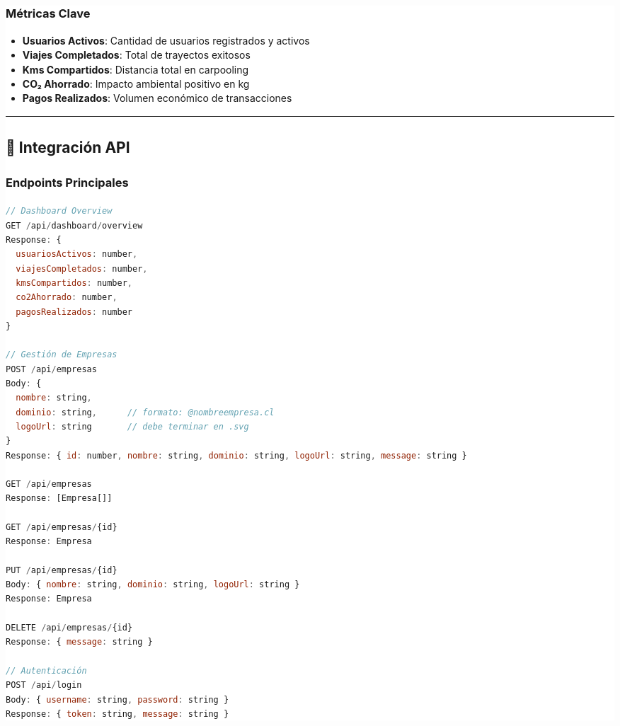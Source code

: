 ### Métricas Clave
- **Usuarios Activos**: Cantidad de usuarios registrados y activos
- **Viajes Completados**: Total de trayectos exitosos
- **Kms Compartidos**: Distancia total en carpooling
- **CO₂ Ahorrado**: Impacto ambiental positivo en kg
- **Pagos Realizados**: Volumen económico de transacciones

---

## 🔗 Integración API

### Endpoints Principales
```js
// Dashboard Overview
GET /api/dashboard/overview
Response: {
  usuariosActivos: number,
  viajesCompletados: number,
  kmsCompartidos: number,
  co2Ahorrado: number,
  pagosRealizados: number
}

// Gestión de Empresas
POST /api/empresas
Body: {
  nombre: string,
  dominio: string,      // formato: @nombreempresa.cl
  logoUrl: string       // debe terminar en .svg
}
Response: { id: number, nombre: string, dominio: string, logoUrl: string, message: string }

GET /api/empresas
Response: [Empresa[]]

GET /api/empresas/{id}
Response: Empresa

PUT /api/empresas/{id}
Body: { nombre: string, dominio: string, logoUrl: string }
Response: Empresa

DELETE /api/empresas/{id}
Response: { message: string }

// Autenticación
POST /api/login
Body: { username: string, password: string }
Response: { token: string, message: string }
```
